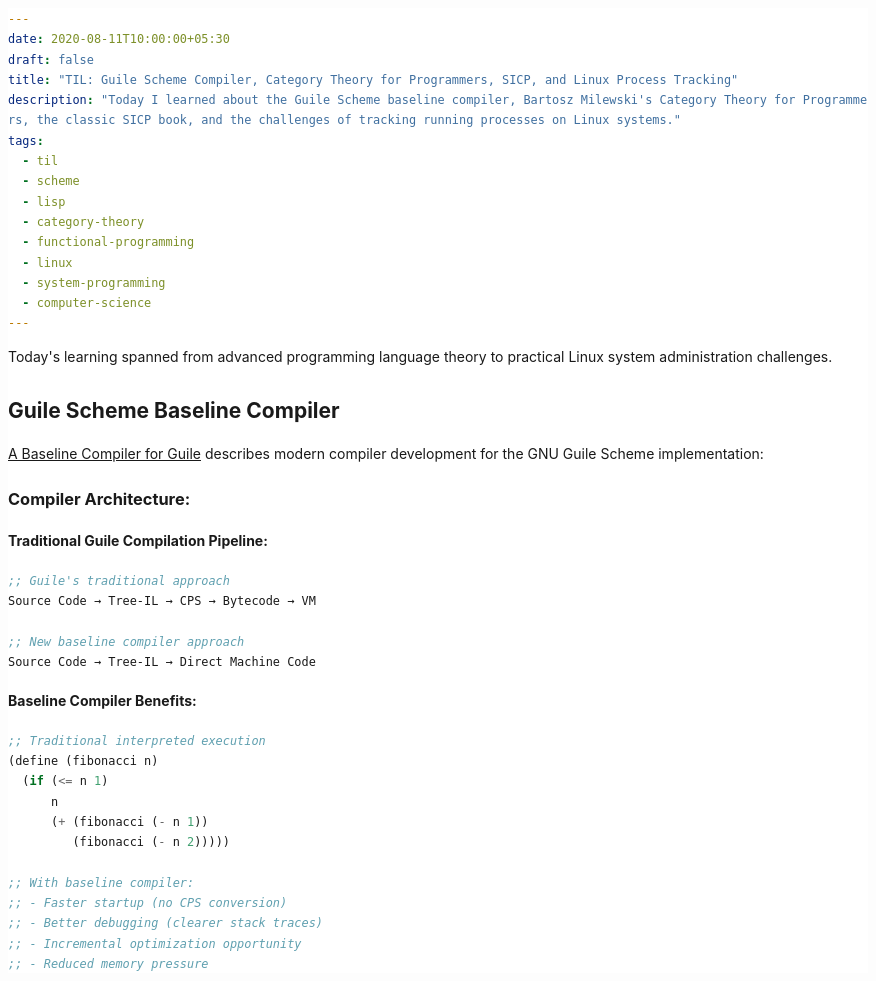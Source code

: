 ```yaml
---
date: 2020-08-11T10:00:00+05:30
draft: false
title: "TIL: Guile Scheme Compiler, Category Theory for Programmers, SICP, and Linux Process Tracking"
description: "Today I learned about the Guile Scheme baseline compiler, Bartosz Milewski's Category Theory for Programmers, the classic SICP book, and the challenges of tracking running processes on Linux systems."
tags:
  - til
  - scheme
  - lisp
  - category-theory
  - functional-programming
  - linux
  - system-programming
  - computer-science
---
```


Today's learning spanned from advanced programming language theory to practical Linux system administration challenges.

## Guile Scheme Baseline Compiler

[A Baseline Compiler for Guile](https://wingolog.org/archives/2020/06/03/a-baseline-compiler-for-guile) describes modern compiler development for the GNU Guile Scheme implementation:

### Compiler Architecture:

#### **Traditional Guile Compilation Pipeline:**
```scheme
;; Guile's traditional approach
Source Code → Tree-IL → CPS → Bytecode → VM

;; New baseline compiler approach  
Source Code → Tree-IL → Direct Machine Code
```

#### **Baseline Compiler Benefits:**
```scheme
;; Traditional interpreted execution
(define (fibonacci n)
  (if (<= n 1)
      n
      (+ (fibonacci (- n 1))
         (fibonacci (- n 2)))))

;; With baseline compiler:
;; - Faster startup (no CPS conversion)
;; - Better debugging (clearer stack traces)  
;; - Incremental optimization opportunity
;; - Reduced memory pressure
```
